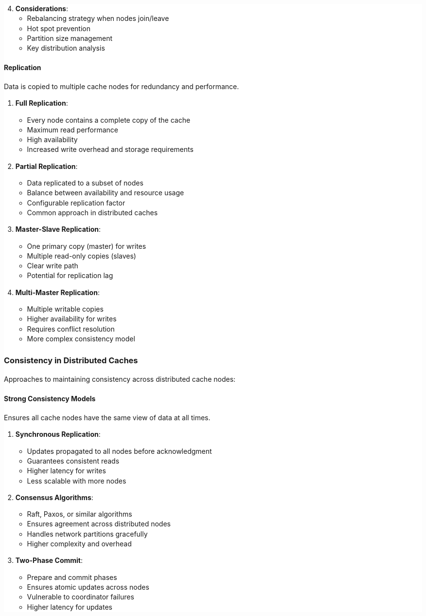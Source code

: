 4. **Considerations**:
   - Rebalancing strategy when nodes join/leave
   - Hot spot prevention
   - Partition size management
   - Key distribution analysis

#### Replication

Data is copied to multiple cache nodes for redundancy and performance.

1. **Full Replication**:
   - Every node contains a complete copy of the cache
   - Maximum read performance
   - High availability
   - Increased write overhead and storage requirements

2. **Partial Replication**:
   - Data replicated to a subset of nodes
   - Balance between availability and resource usage
   - Configurable replication factor
   - Common approach in distributed caches

3. **Master-Slave Replication**:
   - One primary copy (master) for writes
   - Multiple read-only copies (slaves)
   - Clear write path
   - Potential for replication lag

4. **Multi-Master Replication**:
   - Multiple writable copies
   - Higher availability for writes
   - Requires conflict resolution
   - More complex consistency model

### Consistency in Distributed Caches

Approaches to maintaining consistency across distributed cache nodes:

#### Strong Consistency Models

Ensures all cache nodes have the same view of data at all times.

1. **Synchronous Replication**:
   - Updates propagated to all nodes before acknowledgment
   - Guarantees consistent reads
   - Higher latency for writes
   - Less scalable with more nodes

2. **Consensus Algorithms**:
   - Raft, Paxos, or similar algorithms
   - Ensures agreement across distributed nodes
   - Handles network partitions gracefully
   - Higher complexity and overhead

3. **Two-Phase Commit**:
   - Prepare and commit phases
   - Ensures atomic updates across nodes
   - Vulnerable to coordinator failures
   - Higher latency for updates
